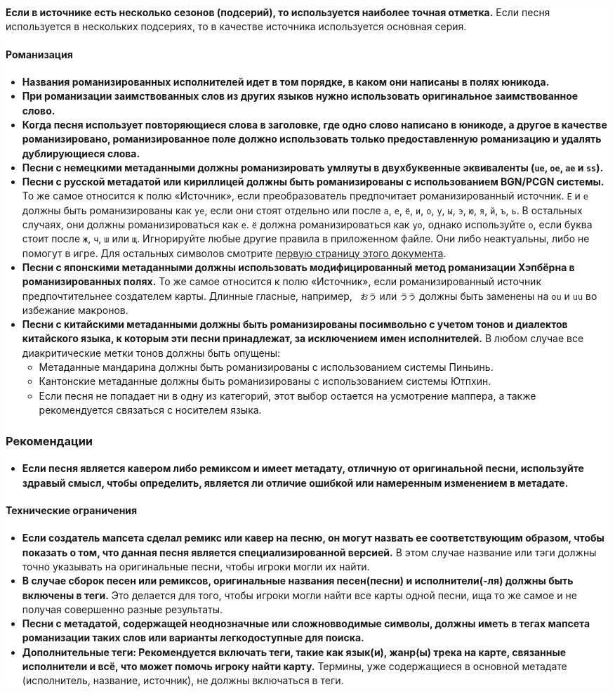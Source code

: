 **Если в источнике есть несколько сезонов (подсерий), то используется наиболее точная отметка.** Если песня используется в нескольких подсериях, то в качестве источника используется основная серия.

#### Романизация

- **Названия романизированных исполнителей идет в том порядке, в каком они написаны в полях юникода.**
- **При романизации заимствованных слов из других языков нужно использовать оригинальное заимствованное слово.**
- **Когда песня использует повторяющиеся слова в заголовке, где одно слово написано в юникоде, а другое в качестве романизировано, романизированное поле должно использовать только предоставленную романизацию и удалять дублирующиеся слова.**
- **Песни с немецкими метаданными должны романизировать умляуты в двухбуквенные эквиваленты (`ue`, `oe`, `ae` и `ss`).**
- **Песни с русской метадатой или кириллицей должны быть романизированы с использованием BGN/PCGN системы.** То же самое относится к полю «Источник», если преобразователь предпочитает романизированный источник. `Е` и `е` должны быть романизированы как `ye`, если они стоят отдельно или после `a`, `e`, `ё`, `и`, `о`, `у`, `ы`, `э`, `ю`, `я`, `й`, `ъ`, `ь`. В остальных случаях, они должны романизироваться как `е`. `ё` должна романизироваться как `yo`, однако используйте `о`, если буква стоит после `ж`, `ч`, `ш` или `щ`. Игнорируйте любые другие правила в приложенном файле. Они либо неактуальны, либо не помогут в игре. Для остальных символов смотрите [первую страницу этого документа](https://assets.publishing.service.gov.uk/government/uploads/system/uploads/attachment_data/file/807920/ROMANIZATION_OF_RUSSIAN.pdf).
- **Песни с японскими метаданными должны использовать модифицированный метод романизации Хэпбёрна в романизированных полях.** То же самое относится к полю «Источник», если романизированный источник предпочтительнее создателем карты. Длинные гласные, например, ` おう` или `うう` должны быть заменены на `ou` и `uu` во избежание макронов.
- **Песни с китайскими метаданными должны быть романизированы посимвольно с учетом тонов и диалектов китайского языка, к которым эти песни принадлежат, за исключением имен исполнителей.** В любом случае все диакритические метки тонов должны быть опущены:
  - Метаданные мандарина должны быть романизированы с использованием системы Пиньинь.
  - Кантонские метаданные должны быть романизированы с использованием системы Ютпхин.
  - Если песня не попадает ни в одну из категорий, этот выбор остается на усмотрение маппера, а также рекомендуется связаться с носителем языка.

### Рекомендации

- **Если песня является кавером либо ремиксом и имеет метадату, отличную от оригинальной песни, используйте здравый смысл, чтобы определить, является ли отличие ошибкой или намеренным изменением в метадате.**

#### Технические ограничения

- **Если создатель мапсета сделал ремикс или кавер на песню, он могут назвать ее соответствующим образом, чтобы показать о том, что данная песня является специализированной версией.** В этом случае название или тэги должны точно указывать на оригинальные песни, чтобы игроки могли их найти.
- **В случае сборок песен или ремиксов, оригинальные названия песен(песни) и исполнители(-ля) должны быть включены в теги.** Это делается для того, чтобы игроки могли найти все карты одной песни, ища то же самое и не получая совершенно разные результаты.
- **Песни с метадатой, содержащей неоднозначные или сложновводимые символы, должны иметь в тегах мапсета романизации таких слов или варианты легкодоступные для поиска.**
- **Дополнительные теги: Рекомендуется включать теги, такие как язык(и), жанр(ы) трека на карте, связанные исполнители и всё, что может помочь игроку найти карту.** Термины, уже содержащиеся в основной метадате (исполнитель, название, источник), не должны включаться в теги.
